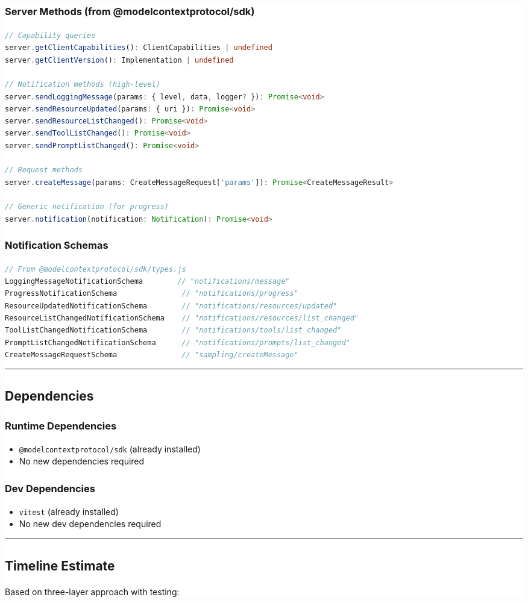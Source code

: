### Server Methods (from @modelcontextprotocol/sdk)

```typescript
// Capability queries
server.getClientCapabilities(): ClientCapabilities | undefined
server.getClientVersion(): Implementation | undefined

// Notification methods (high-level)
server.sendLoggingMessage(params: { level, data, logger? }): Promise<void>
server.sendResourceUpdated(params: { uri }): Promise<void>
server.sendResourceListChanged(): Promise<void>
server.sendToolListChanged(): Promise<void>
server.sendPromptListChanged(): Promise<void>

// Request methods
server.createMessage(params: CreateMessageRequest['params']): Promise<CreateMessageResult>

// Generic notification (for progress)
server.notification(notification: Notification): Promise<void>
```

### Notification Schemas

```typescript
// From @modelcontextprotocol/sdk/types.js
LoggingMessageNotificationSchema        // "notifications/message"
ProgressNotificationSchema               // "notifications/progress"
ResourceUpdatedNotificationSchema        // "notifications/resources/updated"
ResourceListChangedNotificationSchema    // "notifications/resources/list_changed"
ToolListChangedNotificationSchema        // "notifications/tools/list_changed"
PromptListChangedNotificationSchema      // "notifications/prompts/list_changed"
CreateMessageRequestSchema               // "sampling/createMessage"
```

---

## Dependencies

### Runtime Dependencies
- `@modelcontextprotocol/sdk` (already installed)
- No new dependencies required

### Dev Dependencies
- `vitest` (already installed)
- No new dev dependencies required

---

## Timeline Estimate

Based on three-layer approach with testing:
